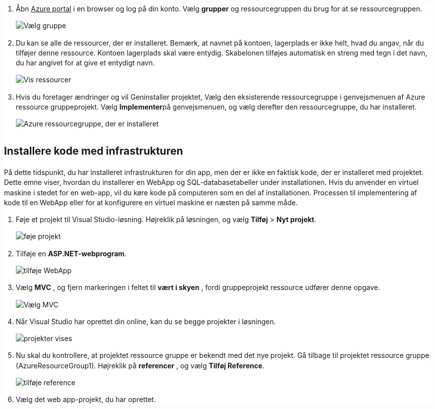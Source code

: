 
1. Åbn [Azure portal](https://portal.azure.com/) i en browser og log på din konto. Vælg **grupper** og ressourcegruppen du brug for at se ressourcegruppen.

    ![Vælg gruppe](./media/vs-azure-tools-resource-groups-deployment-projects-create-deploy/select-group.png)

1. Du kan se alle de ressourcer, der er installeret. Bemærk, at navnet på kontoen, lagerplads er ikke helt, hvad du angav, når du tilføjer denne ressource. Kontoen lagerplads skal være entydig. Skabelonen tilføjes automatisk en streng med tegn i det navn, du har angivet for at give et entydigt navn. 

    ![Vis ressourcer](./media/vs-azure-tools-resource-groups-deployment-projects-create-deploy/show-deployed-resources.png)

1. Hvis du foretager ændringer og vil Geninstaller projektet, Vælg den eksisterende ressourcegruppe i genvejsmenuen af Azure ressource gruppeprojekt. Vælg **Implementer**på genvejsmenuen, og vælg derefter den ressourcegruppe, du har installeret.

    ![Azure ressourcegruppe, der er installeret](./media/vs-azure-tools-resource-groups-deployment-projects-create-deploy/redeploy.png)

## <a name="deploy-code-with-your-infrastructure"></a>Installere kode med infrastrukturen

På dette tidspunkt, du har installeret infrastrukturen for din app, men der er ikke en faktisk kode, der er installeret med projektet. Dette emne viser, hvordan du installerer en WebApp og SQL-databasetabeller under installationen. Hvis du anvender en virtuel maskine i stedet for en web-app, vil du køre kode på computeren som en del af installationen. Processen til implementering af kode til en WebApp eller for at konfigurere en virtuel maskine er næsten på samme måde.

1. Føje et projekt til Visual Studio-løsning. Højreklik på løsningen, og vælg **Tilføj** > **Nyt projekt**.

    ![føje projekt](./media/vs-azure-tools-resource-groups-deployment-projects-create-deploy/add-project.png)

1. Tilføje en **ASP.NET-webprogram**. 

    ![tilføje WebApp](./media/vs-azure-tools-resource-groups-deployment-projects-create-deploy/add-app.png)
    
1. Vælg **MVC** , og fjern markeringen i feltet til **vært i skyen** , fordi gruppeprojekt ressource udfører denne opgave.

    ![Vælg MVC](./media/vs-azure-tools-resource-groups-deployment-projects-create-deploy/select-mvc.png)
    
1. Når Visual Studio har oprettet din online, kan du se begge projekter i løsningen.

    ![projekter vises](./media/vs-azure-tools-resource-groups-deployment-projects-create-deploy/show-projects.png)

1. Nu skal du kontrollere, at projektet ressource gruppe er bekendt med det nye projekt. Gå tilbage til projektet ressource gruppe (AzureResourceGroup1). Højreklik på **referencer** , og vælg **Tilføj Reference**.

    ![tilføje reference](./media/vs-azure-tools-resource-groups-deployment-projects-create-deploy/add-new-reference.png)

1. Vælg det web app-projekt, du har oprettet.
